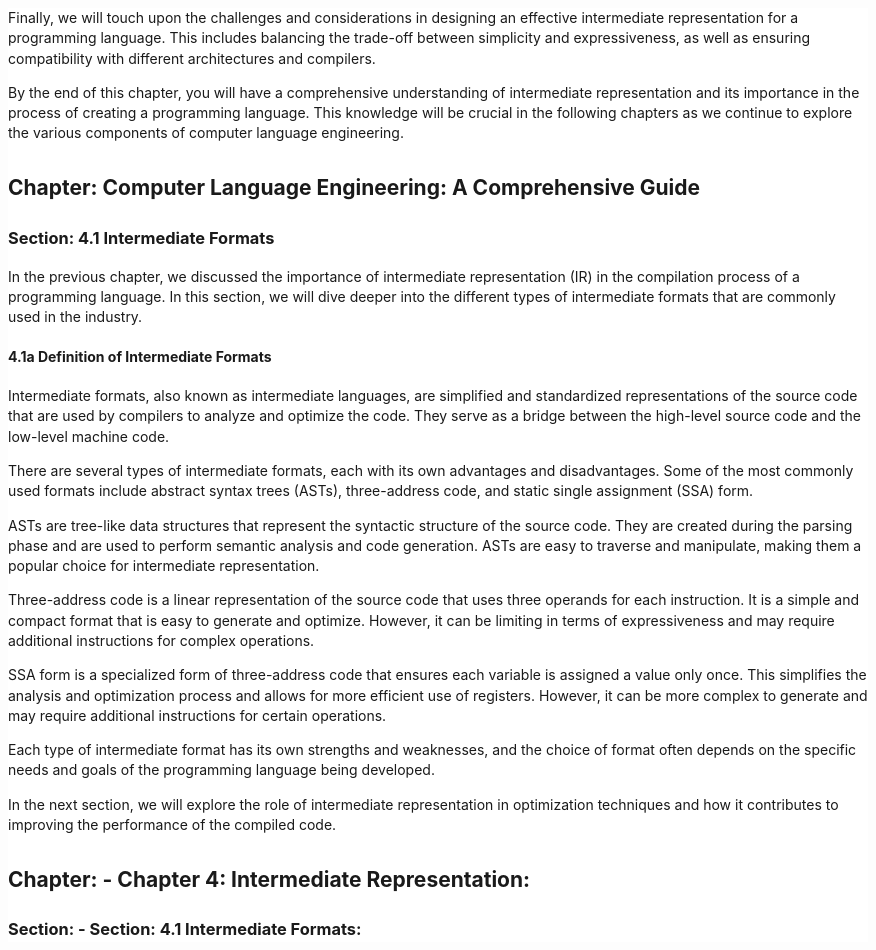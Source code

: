 Finally, we will touch upon the challenges and considerations in designing an effective intermediate representation for a programming language. This includes balancing the trade-off between simplicity and expressiveness, as well as ensuring compatibility with different architectures and compilers.

By the end of this chapter, you will have a comprehensive understanding of intermediate representation and its importance in the process of creating a programming language. This knowledge will be crucial in the following chapters as we continue to explore the various components of computer language engineering.


## Chapter: Computer Language Engineering: A Comprehensive Guide

### Section: 4.1 Intermediate Formats

In the previous chapter, we discussed the importance of intermediate representation (IR) in the compilation process of a programming language. In this section, we will dive deeper into the different types of intermediate formats that are commonly used in the industry.

#### 4.1a Definition of Intermediate Formats

Intermediate formats, also known as intermediate languages, are simplified and standardized representations of the source code that are used by compilers to analyze and optimize the code. They serve as a bridge between the high-level source code and the low-level machine code.

There are several types of intermediate formats, each with its own advantages and disadvantages. Some of the most commonly used formats include abstract syntax trees (ASTs), three-address code, and static single assignment (SSA) form.

ASTs are tree-like data structures that represent the syntactic structure of the source code. They are created during the parsing phase and are used to perform semantic analysis and code generation. ASTs are easy to traverse and manipulate, making them a popular choice for intermediate representation.

Three-address code is a linear representation of the source code that uses three operands for each instruction. It is a simple and compact format that is easy to generate and optimize. However, it can be limiting in terms of expressiveness and may require additional instructions for complex operations.

SSA form is a specialized form of three-address code that ensures each variable is assigned a value only once. This simplifies the analysis and optimization process and allows for more efficient use of registers. However, it can be more complex to generate and may require additional instructions for certain operations.

Each type of intermediate format has its own strengths and weaknesses, and the choice of format often depends on the specific needs and goals of the programming language being developed.

In the next section, we will explore the role of intermediate representation in optimization techniques and how it contributes to improving the performance of the compiled code.


## Chapter: - Chapter 4: Intermediate Representation:

### Section: - Section: 4.1 Intermediate Formats:
